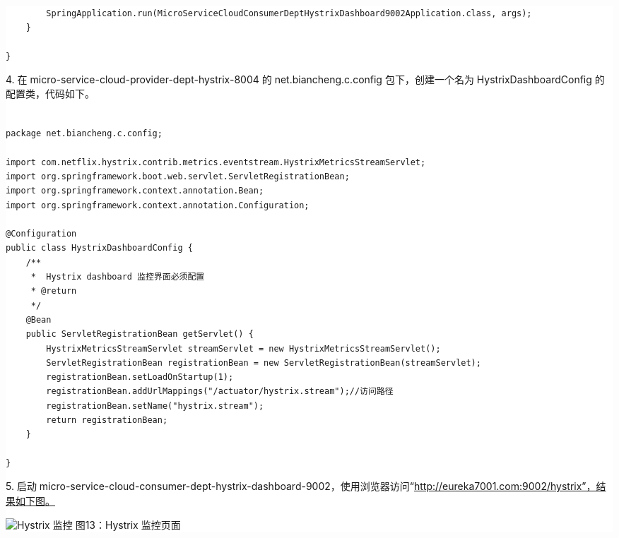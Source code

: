 ```
        SpringApplication.run(MicroServiceCloudConsumerDeptHystrixDashboard9002Application.class, args);
    }

}

```





4\. 在 micro-service-cloud-provider-dept-hystrix-8004 的 net.biancheng.c.config 包下，创建一个名为 HystrixDashboardConfig 的配置类，代码如下。





```

package net.biancheng.c.config;

import com.netflix.hystrix.contrib.metrics.eventstream.HystrixMetricsStreamServlet;
import org.springframework.boot.web.servlet.ServletRegistrationBean;
import org.springframework.context.annotation.Bean;
import org.springframework.context.annotation.Configuration;

@Configuration
public class HystrixDashboardConfig {
    /**
     *  Hystrix dashboard 监控界面必须配置
     * @return
     */
    @Bean
    public ServletRegistrationBean getServlet() {
        HystrixMetricsStreamServlet streamServlet = new HystrixMetricsStreamServlet();
        ServletRegistrationBean registrationBean = new ServletRegistrationBean(streamServlet);
        registrationBean.setLoadOnStartup(1);
        registrationBean.addUrlMappings("/actuator/hystrix.stream");//访问路径
        registrationBean.setName("hystrix.stream");
        return registrationBean;
    }

}

```





5\. 启动 micro-service-cloud-consumer-dept-hystrix-dashboard-9002，使用浏览器访问“http://eureka7001.com:9002/hystrix”，结果如下图。


![Hystrix 监控](https://java-tutorial.oss-cn-shanghai.aliyuncs.com/1016234440-12.png)
图13：Hystrix 监控页面
